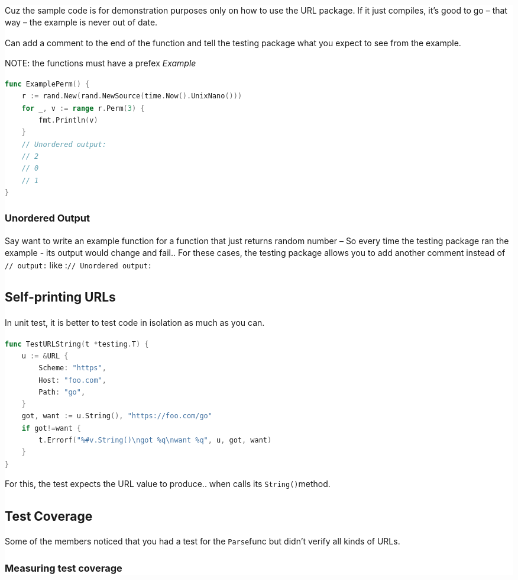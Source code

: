 Cuz the sample code is for demonstration purposes only on how to use the URL package. If it just compiles, it’s good to go – that way – the example is never out of date.

Can add a comment to the end of the function and tell the testing package what you expect to see from the example. 

NOTE: the functions must have a prefex *Example*

```go
func ExamplePerm() {
	r := rand.New(rand.NewSource(time.Now().UnixNano()))
	for _, v := range r.Perm(3) {
		fmt.Println(v)
	}
	// Unordered output:
	// 2
	// 0
	// 1
}

```

### Unordered Output

Say want to write an example function for a function that just returns random number – So every time the testing package ran the example - its output would change and fail.. For these cases, the testing package allows you to add another comment instead of `// output:` like :`// Unordered output:`

## Self-printing URLs

In unit test, it is better to test code in isolation as much as you can. 

```go
func TestURLString(t *testing.T) {
	u := &URL {
		Scheme: "https",
		Host: "foo.com",
		Path: "go",
	}
	got, want := u.String(), "https://foo.com/go"
	if got!=want {
		t.Errorf("%#v.String()\ngot %q\nwant %q", u, got, want)
	}
}
```

For this, the test expects the URL value to produce.. when calls its `String()`method.

## Test Coverage

Some of the members noticed that you had a test for the `Parse`func but didn’t verify all kinds of URLs.

### Measuring test coverage
